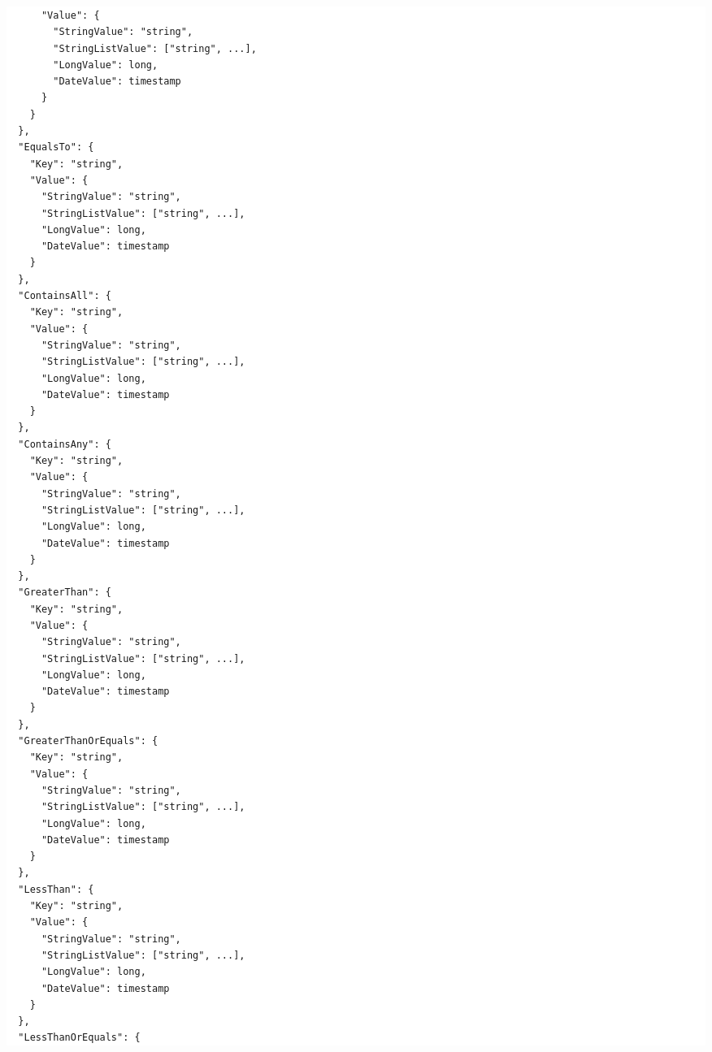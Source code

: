 ```
      "Value": {
        "StringValue": "string",
        "StringListValue": ["string", ...],
        "LongValue": long,
        "DateValue": timestamp
      }
    }
  },
  "EqualsTo": {
    "Key": "string",
    "Value": {
      "StringValue": "string",
      "StringListValue": ["string", ...],
      "LongValue": long,
      "DateValue": timestamp
    }
  },
  "ContainsAll": {
    "Key": "string",
    "Value": {
      "StringValue": "string",
      "StringListValue": ["string", ...],
      "LongValue": long,
      "DateValue": timestamp
    }
  },
  "ContainsAny": {
    "Key": "string",
    "Value": {
      "StringValue": "string",
      "StringListValue": ["string", ...],
      "LongValue": long,
      "DateValue": timestamp
    }
  },
  "GreaterThan": {
    "Key": "string",
    "Value": {
      "StringValue": "string",
      "StringListValue": ["string", ...],
      "LongValue": long,
      "DateValue": timestamp
    }
  },
  "GreaterThanOrEquals": {
    "Key": "string",
    "Value": {
      "StringValue": "string",
      "StringListValue": ["string", ...],
      "LongValue": long,
      "DateValue": timestamp
    }
  },
  "LessThan": {
    "Key": "string",
    "Value": {
      "StringValue": "string",
      "StringListValue": ["string", ...],
      "LongValue": long,
      "DateValue": timestamp
    }
  },
  "LessThanOrEquals": {
```